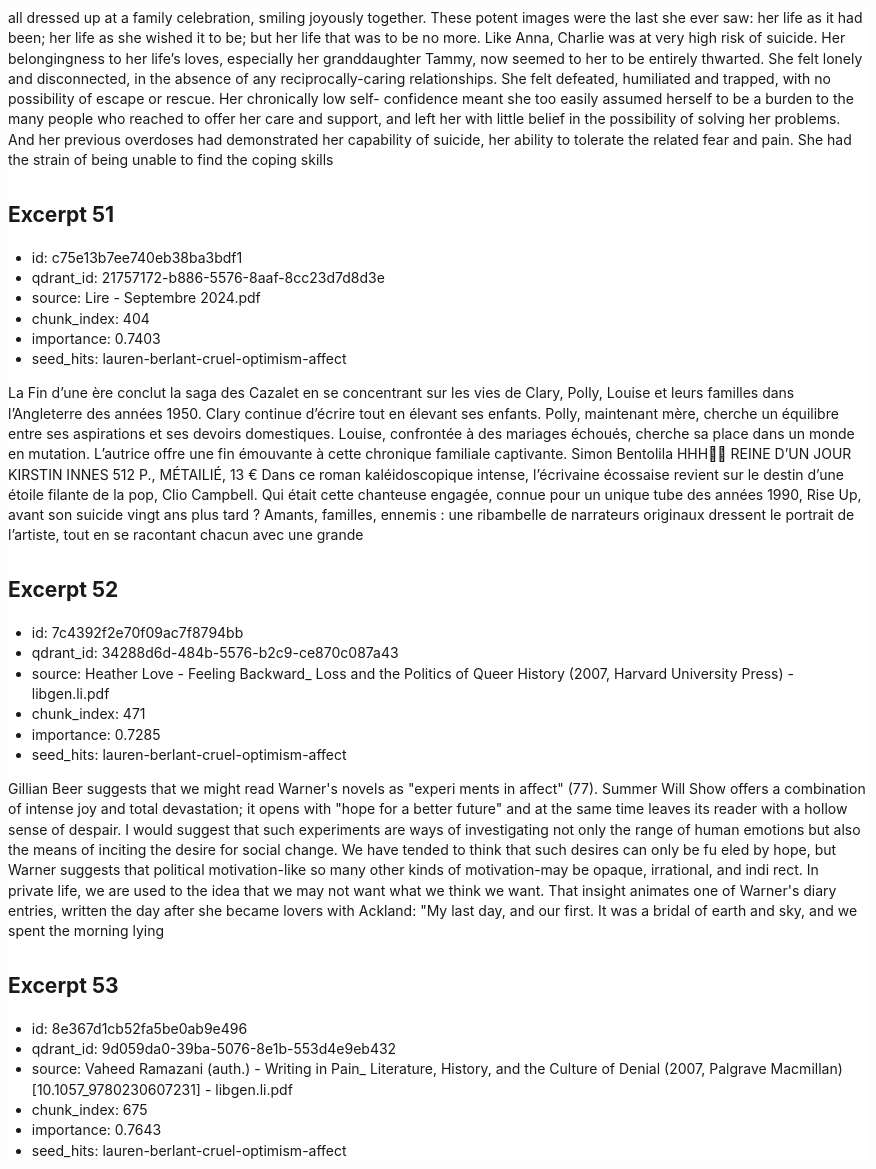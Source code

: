 all dressed up at a family celebration, smiling joyously together. These potent images were the last she ever saw: her life as it had been; her life as she wished it to be; but her life that was to be no more. Like Anna, Charlie was at very high risk of suicide. Her belongingness to her life’s loves, especially her granddaughter Tammy, now seemed to her to be entirely thwarted. She felt lonely and disconnected, in the absence of any reciprocally-caring relationships. She felt defeated, humiliated and trapped, with no possibility of escape or rescue. Her chronically low self- confidence meant she too easily assumed herself to be a burden to the many people who reached to offer her care and support, and left her with little belief in the possibility of solving her problems. And her previous overdoses had demonstrated her capability of suicide, her ability to tolerate the related fear and pain. She had the strain of being unable to find the coping skills

## Excerpt 51
- id: c75e13b7ee740eb38ba3bdf1
- qdrant_id: 21757172-b886-5576-8aaf-8cc23d7d8d3e
- source: Lire - Septembre 2024.pdf
- chunk_index: 404
- importance: 0.7403
- seed_hits: lauren-berlant-cruel-optimism-affect

La Fin d’une ère conclut la saga des Cazalet en se concentrant sur les vies de Clary, Polly, Louise et leurs familles dans l’Angleterre des années 1950. Clary continue d’écrire tout en élevant ses enfants. Polly, maintenant mère, cherche un équilibre entre ses aspirations et ses devoirs domestiques. Louise, confrontée à des mariages échoués, cherche sa place dans un monde en mutation. L’autrice offre une fin émouvante à cette chronique familiale captivante. Simon Bentolila HHH REINE D’UN JOUR KIRSTIN INNES 512 P., MÉTAILIÉ, 13 € Dans ce roman kaléidoscopique intense, l’écrivaine écossaise revient sur le destin d’une étoile filante de la pop, Clio Campbell. Qui était cette chanteuse engagée, connue pour un unique tube des années 1990, Rise Up, avant son suicide vingt ans plus tard ? Amants, familles, ennemis : une ribambelle de narrateurs originaux dressent le portrait de l’artiste, tout en se racontant chacun avec une grande

## Excerpt 52
- id: 7c4392f2e70f09ac7f8794bb
- qdrant_id: 34288d6d-484b-5576-b2c9-ce870c087a43
- source: Heather Love - Feeling Backward_ Loss and the Politics of Queer History (2007, Harvard University Press) - libgen.li.pdf
- chunk_index: 471
- importance: 0.7285
- seed_hits: lauren-berlant-cruel-optimism-affect

Gillian Beer suggests that we might read Warner's novels as "experi­ ments in affect" (77). Summer Will Show offers a combination of intense joy and total devastation; it opens with "hope for a better future" and at the same time leaves its reader with a hollow sense of despair. I would suggest that such experiments are ways of investigating not only the range of human emotions but also the means of inciting the desire for social change. We have tended to think that such desires can only be fu­ eled by hope, but Warner suggests that political motivation-like so many other kinds of motivation-may be opaque, irrational, and indi­ rect. In private life, we are used to the idea that we may not want what we think we want. That insight animates one of Warner's diary entries, written the day after she became lovers with Ackland: "My last day, and our first. It was a bridal of earth and sky, and we spent the morning lying

## Excerpt 53
- id: 8e367d1cb52fa5be0ab9e496
- qdrant_id: 9d059da0-39ba-5076-8e1b-553d4e9eb432
- source: Vaheed Ramazani (auth.) - Writing in Pain_ Literature, History, and the Culture of Denial (2007, Palgrave Macmillan) [10.1057_9780230607231] - libgen.li.pdf
- chunk_index: 675
- importance: 0.7643
- seed_hits: lauren-berlant-cruel-optimism-affect
